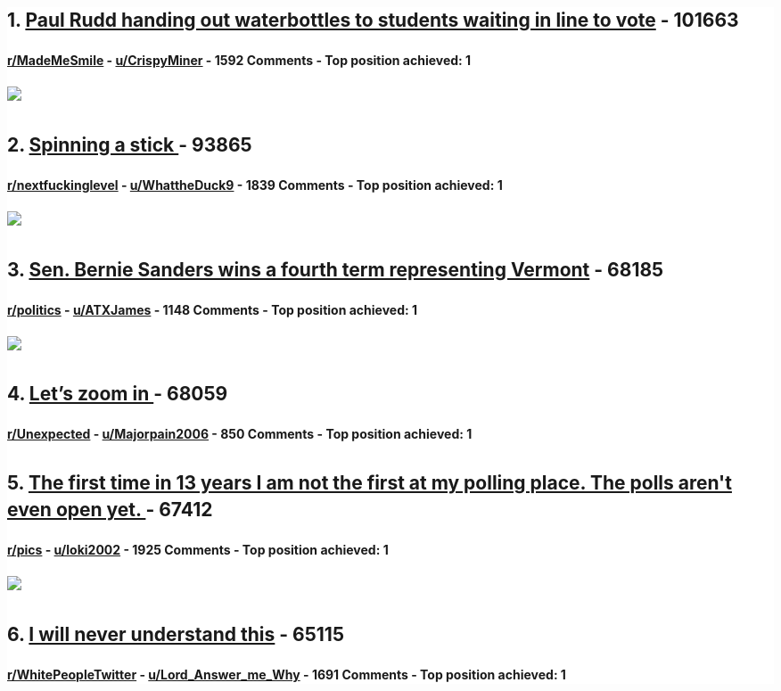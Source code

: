 ## 1. [Paul Rudd handing out waterbottles to students waiting in line to vote](http://reddit.com/r/MadeMeSmile/comments/1gki0nh/paul_rudd_handing_out_waterbottles_to_students/) - 101663
#### [r/MadeMeSmile](http://reddit.com/r/MadeMeSmile) - [u/CrispyMiner](http://reddit.com/u/CrispyMiner) - 1592 Comments - Top position achieved: 1

<a href="https://i.redd.it/w9bhewwdj5zd1.jpeg"><img src="https://b.thumbs.redditmedia.com/-Y8ZNMoU5pTkPjd9NR45SoDvCSmxKHTku-hWRas7HAU.jpg"></img></a>

## 2. [Spinning a stick ](http://reddit.com/r/nextfuckinglevel/comments/1gk45sl/spinning_a_stick/) - 93865
#### [r/nextfuckinglevel](http://reddit.com/r/nextfuckinglevel) - [u/WhattheDuck9](http://reddit.com/u/WhattheDuck9) - 1839 Comments - Top position achieved: 1

<a href="https://v.redd.it/33ml0x1pe2zd1"><img src="https://external-preview.redd.it/ejlxZDk4dW9lMnpkMVHdOB8p2U-bop1zCMqQfBdiBJ3JguowMSkQzcL1azLp.png?width=140&amp;height=140&amp;crop=140:140,smart&amp;format=jpg&amp;v=enabled&amp;lthumb=true&amp;s=85adf0063b0e0a41d08394497e2db0e771f00798"></img></a>

## 3. [Sen. Bernie Sanders wins a fourth term representing Vermont](http://reddit.com/r/politics/comments/1gklum0/sen_bernie_sanders_wins_a_fourth_term/) - 68185
#### [r/politics](http://reddit.com/r/politics) - [u/ATXJames](http://reddit.com/u/ATXJames) - 1148 Comments - Top position achieved: 1

<a href="https://apnews.com/article/vermont-senate-election-bernie-sanders-malloy-72c069e0772d4743313f83b2e68fd37f"><img src="https://b.thumbs.redditmedia.com/scdWxfVJJWZSMQZUeEqhFtESTwuGhFXkn4ICtLgXvBI.jpg"></img></a>

## 4. [Let’s zoom in ](http://reddit.com/r/Unexpected/comments/1gkj73s/lets_zoom_in/) - 68059
#### [r/Unexpected](http://reddit.com/r/Unexpected) - [u/Majorpain2006](http://reddit.com/u/Majorpain2006) - 850 Comments - Top position achieved: 1

## 5. [The first time in 13 years I am not the first at my polling place. The polls aren't even open yet. ](http://reddit.com/r/pics/comments/1gk4kdz/the_first_time_in_13_years_i_am_not_the_first_at/) - 67412
#### [r/pics](http://reddit.com/r/pics) - [u/loki2002](http://reddit.com/u/loki2002) - 1925 Comments - Top position achieved: 1

<a href="https://i.redd.it/h59huynij2zd1.jpeg"><img src="https://b.thumbs.redditmedia.com/QJA5WB-gdAiH-uSkuwGiqszusK3axLZTwlHNxfeF5nQ.jpg"></img></a>

## 6. [I will never understand this](http://reddit.com/r/WhitePeopleTwitter/comments/1gk6pv0/i_will_never_understand_this/) - 65115
#### [r/WhitePeopleTwitter](http://reddit.com/r/WhitePeopleTwitter) - [u/Lord_Answer_me_Why](http://reddit.com/u/Lord_Answer_me_Why) - 1691 Comments - Top position achieved: 1
